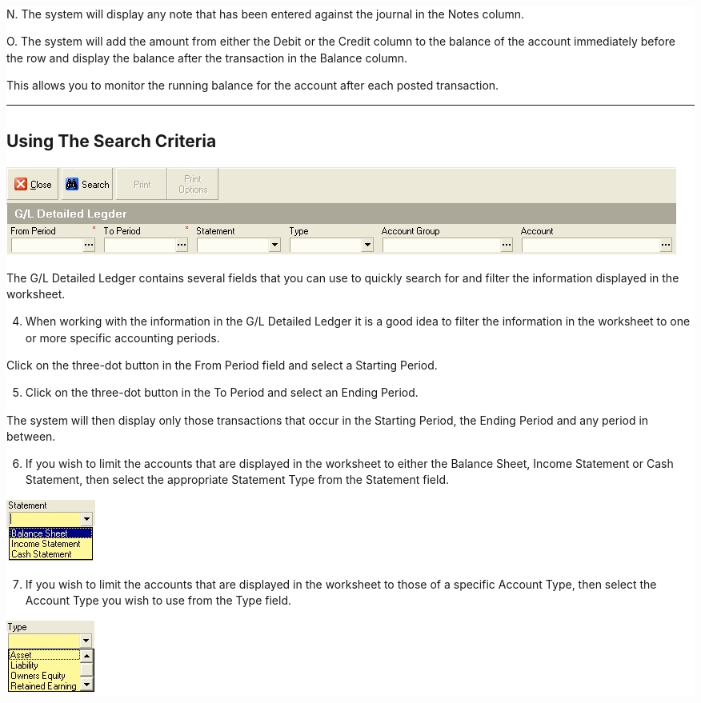 N.  The system will display any note that has been entered against the
    journal in the Notes column.

O.  The system will add the amount from either the Debit or the Credit
    column to the balance of the account immediately before the row and
    display the balance after the transaction in the Balance column.

This allows you to monitor the running balance for the account after
each posted transaction.
___ 
## Using The Search Criteria 

![](../static/img/docs/SAF-4068/image3.jpg)  

The G/L Detailed Ledger contains several
fields that you can use to quickly search for and filter the
information displayed in the worksheet.

4.  When working with the information in the G/L Detailed Ledger it is a
    good idea to filter the information in the worksheet to one or more
    specific accounting periods.

Click on the three-dot button in the From Period field and select a
Starting Period.

5.  Click on the three-dot button in the To Period and select an Ending
    Period.

The system will then display only those transactions that occur in the
Starting Period, the Ending Period and any period in between.

6.  If you wish to limit the accounts that are displayed in the
    worksheet to either the Balance Sheet, Income Statement or Cash
    Statement, then select the appropriate Statement Type from the
    Statement field.

![](../static/img/docs/SAF-4068/image9.jpg)  

7.  If you wish to limit the accounts that are displayed in the
    worksheet to those of a specific Account Type, then select the
    Account Type you wish to use from the Type field.

![](../static/img/docs/SAF-4068/image11.jpg)  
